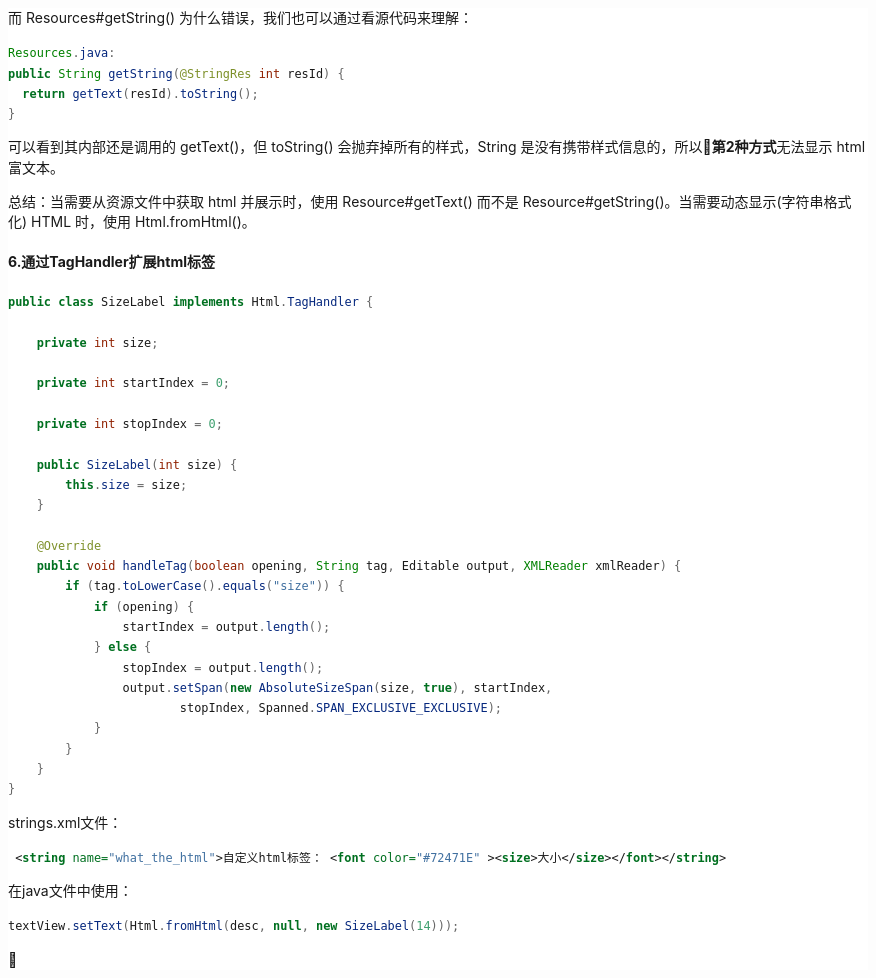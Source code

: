   而 Resources#getString() 为什么错误，我们也可以通过看源代码来理解：
  ``` java
  Resources.java:
  public String getString(@StringRes int resId) {
    return getText(resId).toString();
  }
  ```
  可以看到其内部还是调用的 getText()，但 toString() 会抛弃掉所有的样式，String 是没有携带样式信息的，所以**第2种方式**无法显示 html 富文本。

总结：当需要从资源文件中获取 html 并展示时，使用 Resource#getText() 而不是 Resource#getString()。当需要动态显示(字符串格式化) HTML 时，使用 Html.fromHtml()。

#### 6.通过TagHandler扩展html标签
``` java
public class SizeLabel implements Html.TagHandler {

    private int size;

    private int startIndex = 0;

    private int stopIndex = 0;

    public SizeLabel(int size) {
        this.size = size;
    }

    @Override
    public void handleTag(boolean opening, String tag, Editable output, XMLReader xmlReader) {
        if (tag.toLowerCase().equals("size")) {
            if (opening) {
                startIndex = output.length();
            } else {
                stopIndex = output.length();
                output.setSpan(new AbsoluteSizeSpan(size, true), startIndex,
                        stopIndex, Spanned.SPAN_EXCLUSIVE_EXCLUSIVE);
            }
        }
    }
}
```

strings.xml文件：
``` xml
 <string name="what_the_html">自定义html标签： <font color="#72471E" ><size>大小</size></font></string>
```

在java文件中使用：
``` java
textView.setText(Html.fromHtml(desc, null, new SizeLabel(14)));
```

